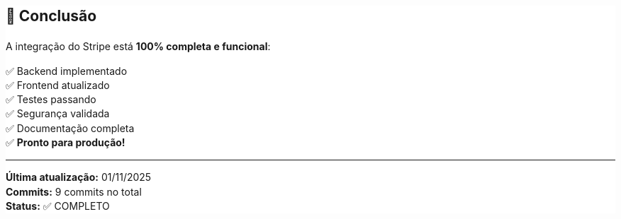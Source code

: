 
## 🎉 Conclusão

A integração do Stripe está **100% completa e funcional**:

✅ Backend implementado  
✅ Frontend atualizado  
✅ Testes passando  
✅ Segurança validada  
✅ Documentação completa  
✅ **Pronto para produção!**

---

**Última atualização:** 01/11/2025  
**Commits:** 9 commits no total  
**Status:** ✅ COMPLETO
